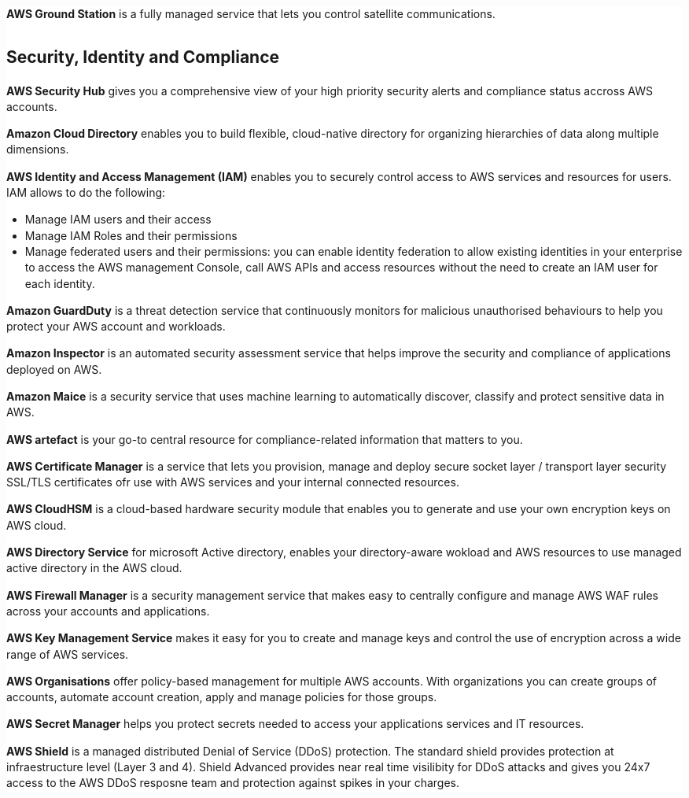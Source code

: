 **AWS Ground Station** is a fully managed service that lets you control satellite communications.

## Security, Identity and Compliance

**AWS Security Hub** gives you a comprehensive view of your high priority security alerts and compliance status accross AWS accounts. 

**Amazon Cloud Directory** enables you to build flexible, cloud-native directory for organizing hierarchies of data along multiple dimensions. 

**AWS Identity and Access Management (IAM)** enables you to securely control access to AWS services and resources for users. IAM allows to do the following:

* Manage IAM users and their access
* Manage IAM Roles and their permissions
* Manage federated users and their permissions: you can enable identity federation to allow existing identities in your enterprise to access the AWS management Console, call AWS APIs and access resources  without the need to create an IAM user for each identity. 

**Amazon GuardDuty** is a threat detection service that continuously monitors for malicious unauthorised behaviours to help you protect your AWS account and workloads.

**Amazon Inspector** is an automated security assessment service that helps improve the security and compliance of applications deployed on AWS.

**Amazon Maice** is a security service that uses machine learning to automatically discover, classify and protect sensitive data in AWS.

**AWS artefact** is your go-to central resource for compliance-related information that matters to you. 

**AWS Certificate Manager** is a service that lets you provision, manage and deploy secure socket layer / transport layer security SSL/TLS certificates ofr use with AWS services and your internal connected resources. 

**AWS CloudHSM** is a cloud-based hardware security module that enables you to generate and use your own encryption keys on AWS cloud.

**AWS Directory Service** for microsoft Active directory, enables your directory-aware wokload and AWS resources to use managed active directory in the AWS cloud. 

**AWS Firewall Manager** is a security management service that makes easy to centrally configure and manage AWS WAF rules across your accounts and applications. 

**AWS Key Management Service** makes it easy for you to create and manage keys and control the use of encryption across a wide range of AWS services.

**AWS Organisations** offer policy-based management for multiple AWS accounts. With organizations you can create groups of accounts, automate account creation, apply and manage policies for those groups. 

**AWS Secret Manager** helps you protect secrets needed to access your applications services and IT resources. 

**AWS Shield** is a managed distributed Denial of Service (DDoS) protection. The standard shield provides protection at infraestructure level (Layer 3 and 4). Shield Advanced provides near real time visilibity for DDoS attacks and gives you 24x7 access to the AWS DDoS resposne team and protection against spikes in your charges.
